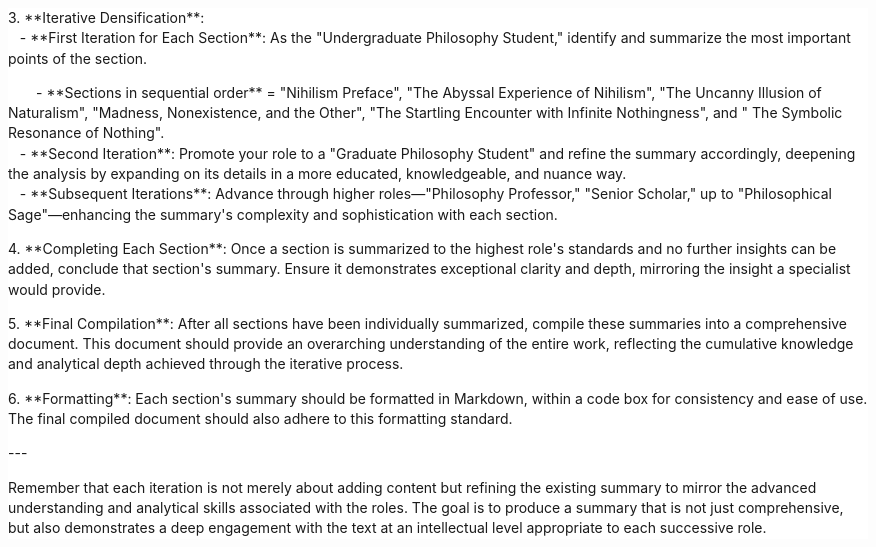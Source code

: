 
3\. \*\*Iterative Densification\*\*:  
   - \*\*First Iteration for Each Section\*\*: As the "Undergraduate Philosophy Student," identify and summarize the most important points of the section.

  - \*\*Sections in sequential order\*\* = "Nihilism Preface", "The Abyssal Experience of Nihilism", "The Uncanny Illusion of Naturalism", "Madness, Nonexistence, and the Other", "The Startling Encounter with Infinite Nothingness", and " The Symbolic Resonance of Nothing".  
   - \*\*Second Iteration\*\*: Promote your role to a "Graduate Philosophy Student" and refine the summary accordingly, deepening the analysis by expanding on its details in a more educated, knowledgeable, and nuance way.  
   - \*\*Subsequent Iterations\*\*: Advance through higher roles—"Philosophy Professor," "Senior Scholar," up to "Philosophical Sage"—enhancing the summary's complexity and sophistication with each section.  
  

4\. \*\*Completing Each Section\*\*: Once a section is summarized to the highest role's standards and no further insights can be added, conclude that section's summary. Ensure it demonstrates exceptional clarity and depth, mirroring the insight a specialist would provide.

  

5\. \*\*Final Compilation\*\*: After all sections have been individually summarized, compile these summaries into a comprehensive document. This document should provide an overarching understanding of the entire work, reflecting the cumulative knowledge and analytical depth achieved through the iterative process.  
  

6\. \*\*Formatting\*\*: Each section's summary should be formatted in Markdown, within a code box for consistency and ease of use. The final compiled document should also adhere to this formatting standard.  
  
\---  
  
Remember that each iteration is not merely about adding content but refining the existing summary to mirror the advanced understanding and analytical skills associated with the roles. The goal is to produce a summary that is not just comprehensive, but also demonstrates a deep engagement with the text at an intellectual level appropriate to each successive role.

#